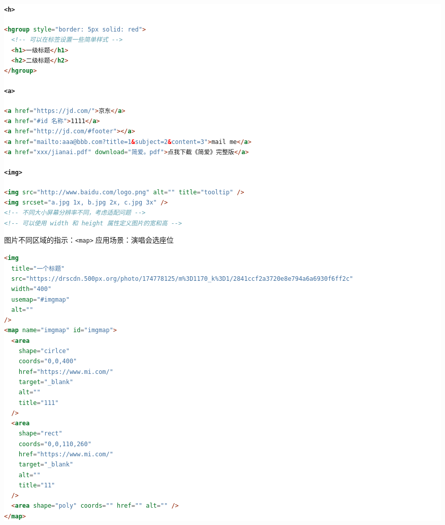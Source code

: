 #### `<h>`

```html
<hgroup style="border: 5px solid: red">
  <!-- 可以在标签设置一些简单样式 -->
  <h1>一级标题</h1>
  <h2>二级标题</h2>
</hgroup>
```

#### `<a>`

```html
<a href="https://jd.com/">京东</a>
<a href="#id 名称">1111</a>
<a href="http://jd.com/#footer"></a>
<a href="mailto:aaa@bbb.com?title=1&subject=2&content=3">mail me</a>
<a href="xxx/jianai.pdf" download="简爱。pdf">点我下截《简爱》完整版</a>
```

#### `<img>`

```html
<img src="http://www.baidu.com/logo.png" alt="" title="tooltip" />
<img srcset="a.jpg 1x, b.jpg 2x, c.jpg 3x" />
<!-- 不同大小屏幕分辨率不同，考虑适配问题 -->
<!-- 可以使用 width 和 height 属性定义图片的宽和高 -->
```

图片不同区域的指示：`<map>`
应用场景：演唱会选座位

```html
<img
  title="一个标题"
  src="https://drscdn.500px.org/photo/174778125/m%3D1170_k%3D1/2841ccf2a3720e8e794a6a6930f6ff2c"
  width="400"
  usemap="#imgmap"
  alt=""
/>
<map name="imgmap" id="imgmap">
  <area
    shape="cirlce"
    coords="0,0,400"
    href="https://www.mi.com/"
    target="_blank"
    alt=""
    title="111"
  />
  <area
    shape="rect"
    coords="0,0,110,260"
    href="https://www.mi.com/"
    target="_blank"
    alt=""
    title="11"
  />
  <area shape="poly" coords="" href="" alt="" />
</map>
```
